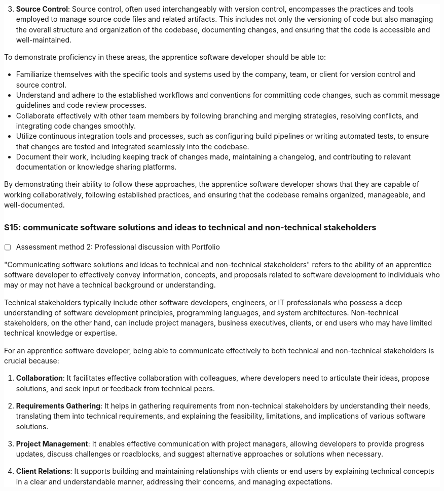 3. **Source Control**:
   Source control, often used interchangeably with version control, encompasses the practices and tools employed to manage source code files and related artifacts. This includes not only the versioning of code but also managing the overall structure and organization of the codebase, documenting changes, and ensuring that the code is accessible and well-maintained.

To demonstrate proficiency in these areas, the apprentice software developer should be able to:

- Familiarize themselves with the specific tools and systems used by the company, team, or client for version control and source control.
- Understand and adhere to the established workflows and conventions for committing code changes, such as commit message guidelines and code review processes.
- Collaborate effectively with other team members by following branching and merging strategies, resolving conflicts, and integrating code changes smoothly.
- Utilize continuous integration tools and processes, such as configuring build pipelines or writing automated tests, to ensure that changes are tested and integrated seamlessly into the codebase.
- Document their work, including keeping track of changes made, maintaining a changelog, and contributing to relevant documentation or knowledge sharing platforms.

By demonstrating their ability to follow these approaches, the apprentice software developer shows that they are capable of working collaboratively, following established practices, and ensuring that the codebase remains organized, manageable, and well-documented.

### S15: communicate software solutions and ideas to technical and non-technical stakeholders

- [ ] Assessment method 2: Professional discussion with Portfolio

"Communicating software solutions and ideas to technical and non-technical stakeholders" refers to the ability of an apprentice software developer to effectively convey information, concepts, and proposals related to software development to individuals who may or may not have a technical background or understanding.

Technical stakeholders typically include other software developers, engineers, or IT professionals who possess a deep understanding of software development principles, programming languages, and system architectures. Non-technical stakeholders, on the other hand, can include project managers, business executives, clients, or end users who may have limited technical knowledge or expertise.

For an apprentice software developer, being able to communicate effectively to both technical and non-technical stakeholders is crucial because:

1. **Collaboration**: It facilitates effective collaboration with colleagues, where developers need to articulate their ideas, propose solutions, and seek input or feedback from technical peers.

2. **Requirements Gathering**: It helps in gathering requirements from non-technical stakeholders by understanding their needs, translating them into technical requirements, and explaining the feasibility, limitations, and implications of various software solutions.

3. **Project Management**: It enables effective communication with project managers, allowing developers to provide progress updates, discuss challenges or roadblocks, and suggest alternative approaches or solutions when necessary.

4. **Client Relations**: It supports building and maintaining relationships with clients or end users by explaining technical concepts in a clear and understandable manner, addressing their concerns, and managing expectations.
